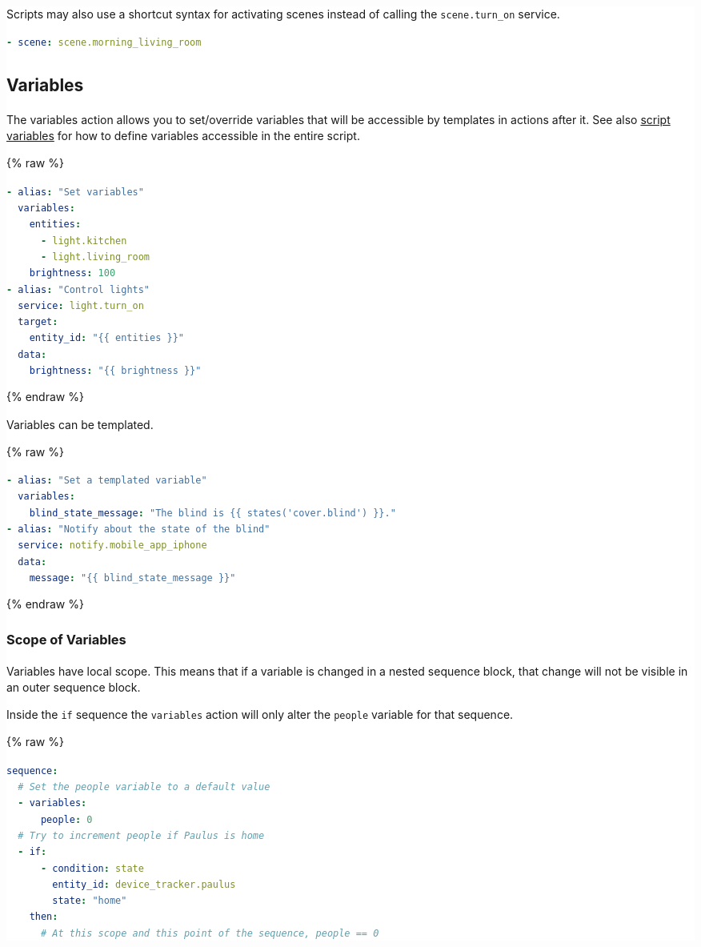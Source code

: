 Scripts may also use a shortcut syntax for activating scenes instead of calling the `scene.turn_on` service.

```yaml
- scene: scene.morning_living_room
```

## Variables

The variables action allows you to set/override variables that will be accessible by templates in actions after it. See also [script variables] for how to define variables accessible in the entire script.

{% raw %}

```yaml
- alias: "Set variables"
  variables:
    entities: 
      - light.kitchen
      - light.living_room
    brightness: 100
- alias: "Control lights"
  service: light.turn_on
  target:
    entity_id: "{{ entities }}"
  data:
    brightness: "{{ brightness }}"
```

{% endraw %}

Variables can be templated.

{% raw %}

```yaml
- alias: "Set a templated variable"
  variables:
    blind_state_message: "The blind is {{ states('cover.blind') }}."
- alias: "Notify about the state of the blind"
  service: notify.mobile_app_iphone
  data:
    message: "{{ blind_state_message }}"
```

{% endraw %}

### Scope of Variables

Variables have local scope. This means that if a variable is changed in a nested sequence block, that change will not be visible in an outer sequence block.

Inside the `if` sequence the `variables` action will only alter the `people` variable for that sequence.

{% raw %}

```yaml
sequence:
  # Set the people variable to a default value
  - variables:
      people: 0
  # Try to increment people if Paulus is home
  - if:
      - condition: state
        entity_id: device_tracker.paulus
        state: "home"
    then:
      # At this scope and this point of the sequence, people == 0
```

[Script integration]: /integrations/script/
[automations]: /docs/automation/action/
[Alexa/Amazon Echo]: /integrations/alexa/
[service calls page]: /docs/scripts/service-calls/
[conditions page]: /docs/scripts/conditions/
[shorthand-template]: /docs/scripts/conditions/#template-condition-shorthand-notation
[script variables]: /integrations/script/#configuration-variables